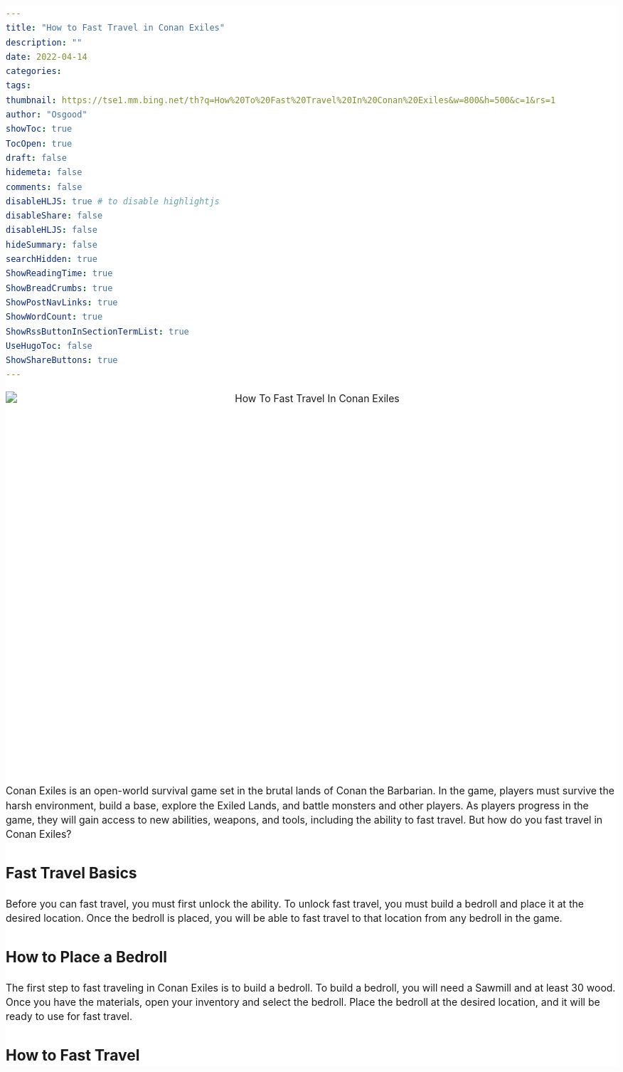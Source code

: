 ```yaml
---
title: "How to Fast Travel in Conan Exiles"
description: ""
date: 2022-04-14
categories: 
tags: 
thumbnail: https://tse1.mm.bing.net/th?q=How%20To%20Fast%20Travel%20In%20Conan%20Exiles&w=800&h=500&c=1&rs=1
author: "Osgood"
showToc: true
TocOpen: true
draft: false
hidemeta: false
comments: false
disableHLJS: true # to disable highlightjs
disableShare: false
disableHLJS: false
hideSummary: false
searchHidden: true
ShowReadingTime: true
ShowBreadCrumbs: true
ShowPostNavLinks: true
ShowWordCount: true
ShowRssButtonInSectionTermList: true
UseHugoToc: false
ShowShareButtons: true
---
```


<center>
	<img src="https://tse1.mm.bing.net/th?q=How%20To%20Fast%20Travel%20In%20Conan%20Exiles&w=800&h=500&c=1&rs=1" alt="How To Fast Travel In Conan Exiles" width="800" height="500" style="display: block; width: 100%; height: auto">
</center>

Conan Exiles is an open-world survival game set in the brutal lands of Conan the Barbarian. In the game, players must survive the harsh environment, build a base, explore the Exiled Lands, and battle monsters and other players. As players progress in the game, they will gain access to new abilities, weapons, and tools, including the ability to fast travel. But how do you fast travel in Conan Exiles?

<h2>Fast Travel Basics</h2>

Before you can fast travel, you must first unlock the ability. To unlock fast travel, you must build a bedroll and place it at the desired location. Once the bedroll is placed, you will be able to fast travel to that location from any bedroll in the game.

<h2>How to Place a Bedroll</h2>

The first step to fast traveling in Conan Exiles is to build a bedroll. To build a bedroll, you will need a Sawmill and at least 30 wood. Once you have the materials, open your inventory and select the bedroll. Place the bedroll at the desired location, and it will be ready to use for fast travel.

<h2>How to Fast Travel</h2>
